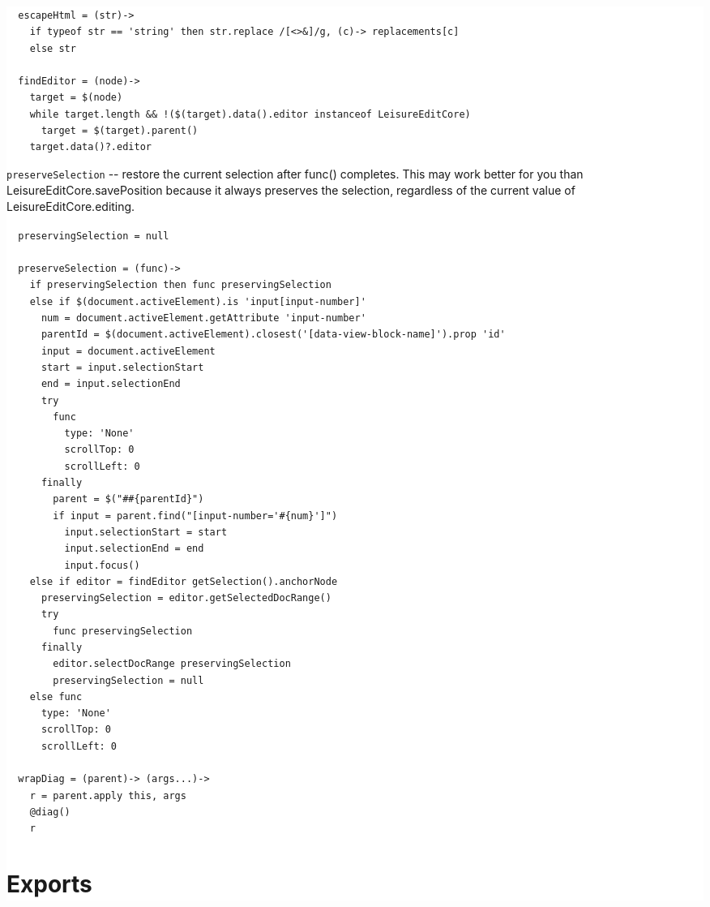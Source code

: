       escapeHtml = (str)->
        if typeof str == 'string' then str.replace /[<>&]/g, (c)-> replacements[c]
        else str

      findEditor = (node)->
        target = $(node)
        while target.length && !($(target).data().editor instanceof LeisureEditCore)
          target = $(target).parent()
        target.data()?.editor

`preserveSelection` -- restore the current selection after func() completes.  This may
work better for you than LeisureEditCore.savePosition because it always preserves the
selection, regardless of the current value of LeisureEditCore.editing.

      preservingSelection = null

      preserveSelection = (func)->
        if preservingSelection then func preservingSelection
        else if $(document.activeElement).is 'input[input-number]'
          num = document.activeElement.getAttribute 'input-number'
          parentId = $(document.activeElement).closest('[data-view-block-name]').prop 'id'
          input = document.activeElement
          start = input.selectionStart
          end = input.selectionEnd
          try
            func
              type: 'None'
              scrollTop: 0
              scrollLeft: 0
          finally
            parent = $("##{parentId}")
            if input = parent.find("[input-number='#{num}']")
              input.selectionStart = start
              input.selectionEnd = end
              input.focus()
        else if editor = findEditor getSelection().anchorNode
          preservingSelection = editor.getSelectedDocRange()
          try
            func preservingSelection
          finally
            editor.selectDocRange preservingSelection
            preservingSelection = null
        else func
          type: 'None'
          scrollTop: 0
          scrollLeft: 0

      wrapDiag = (parent)-> (args...)->
        r = parent.apply this, args
        @diag()
        r

Exports
=======
